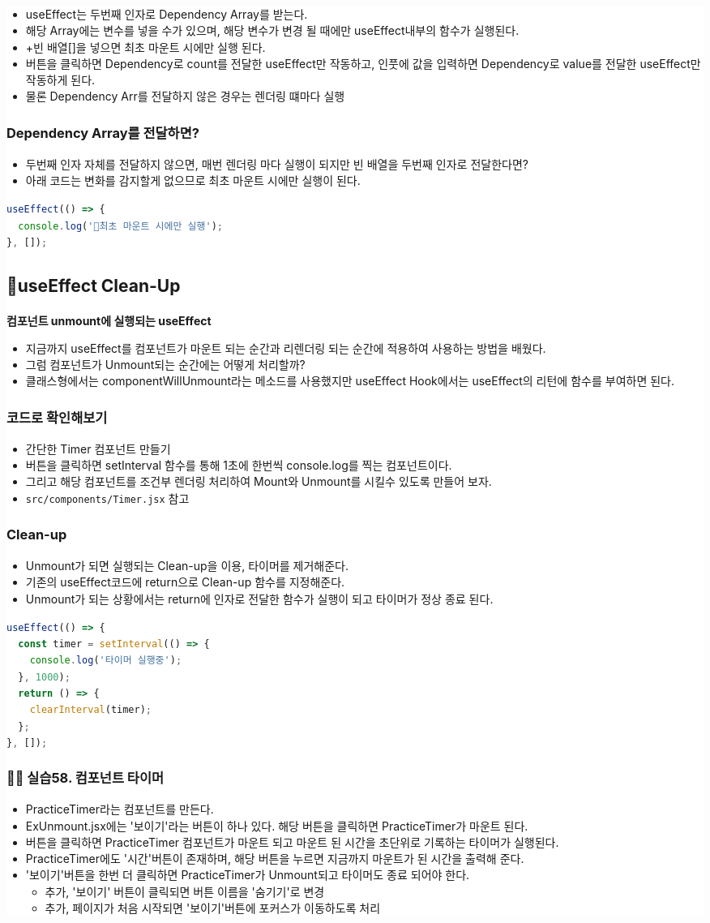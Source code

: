 - useEffect는 두번째 인자로 Dependency Array를 받는다.
- 해당 Array에는 변수를 넣을 수가 있으며, 해당 변수가 변경 될 때에만 useEffect내부의 함수가 실행된다.
- +빈 배열[]을 넣으면 최초 마운트 시에만 실행 된다.
- 버튼을 클릭하면 Dependency로 count를 전달한 useEffect만 작동하고, 인풋에 값을 입력하면 Dependency로 value를 전달한 useEffect만 작동하게 된다.
- 물론 Dependency Arr를 전달하지 않은 경우는 렌더링 떄마다 실행

### Dependency Array를 전달하면?

- 두번째 인자 자체를 전달하지 않으면, 매번 렌더링 마다 실행이 되지만 빈 배열을 두번째 인자로 전달한다면?
- 아래 코드는 변화를 감지할게 없으므로 최초 마운트 시에만 실행이 된다.

```jsx
useEffect(() => {
  console.log('🎨최초 마운트 시에만 실행');
}, []);
```

## 📝useEffect Clean-Up

**컴포넌트 unmount에 실행되는 useEffect**

- 지금까지 useEffect를 컴포넌트가 마운트 되는 순간과 리렌더링 되는 순간에 적용하여 사용하는 방법을 배웠다.
- 그럼 컴포넌트가 Unmount되는 순간에는 어떻게 처리할까?
- 클래스형에서는 componentWillUnmount라는 메소드를 사용했지만 useEffect Hook에서는 useEffect의 리턴에 함수를 부여하면 된다.

### 코드로 확인해보기

- 간단한 Timer 컴포넌트 만들기
- 버튼을 클릭하면 setInterval 함수를 통해 1초에 한번씩 console.log를 찍는 컴포넌트이다.
- 그리고 해당 컴포넌트를 조건부 렌더링 처리하여 Mount와 Unmount를 시킬수 있도록 만들어 보자.
- `src/components/Timer.jsx` 참고

### Clean-up

- Unmount가 되면 실행되는 Clean-up을 이용, 타이머를 제거해준다.
- 기존의 useEffect코드에 return으로 Clean-up 함수를 지정해준다.
- Unmount가 되는 상황에서는 return에 인자로 전달한 함수가 실행이 되고 타이머가 정상 종료 된다.

```jsx
useEffect(() => {
  const timer = setInterval(() => {
    console.log('타이머 실행중');
  }, 1000);
  return () => {
    clearInterval(timer);
  };
}, []);
```

### 👩‍💻 실습58. 컴포넌트 타이머

- PracticeTimer라는 컴포넌트를 만든다.
- ExUnmount.jsx에는 '보이기'라는 버튼이 하나 있다. 해당 버튼을 클릭하면 PracticeTimer가 마운트 된다.
- 버튼을 클릭하면 PracticeTimer 컴포넌트가 마운트 되고 마운트 된 시간을 초단위로 기록하는 타이머가 실행된다.
- PracticeTimer에도 '시간'버튼이 존재하며, 해당 버튼을 누르면 지금까지 마운트가 된 시간을 출력해 준다.
- '보이기'버튼을 한번 더 클릭하면 PracticeTimer가 Unmount되고 타이머도 종료 되어야 한다.
  - 추가, '보이기' 버튼이 클릭되면 버튼 이름을 '숨기기'로 변경
  * 추가, 페이지가 처음 시작되면 '보이기'버튼에 포커스가 이동하도록 처리
